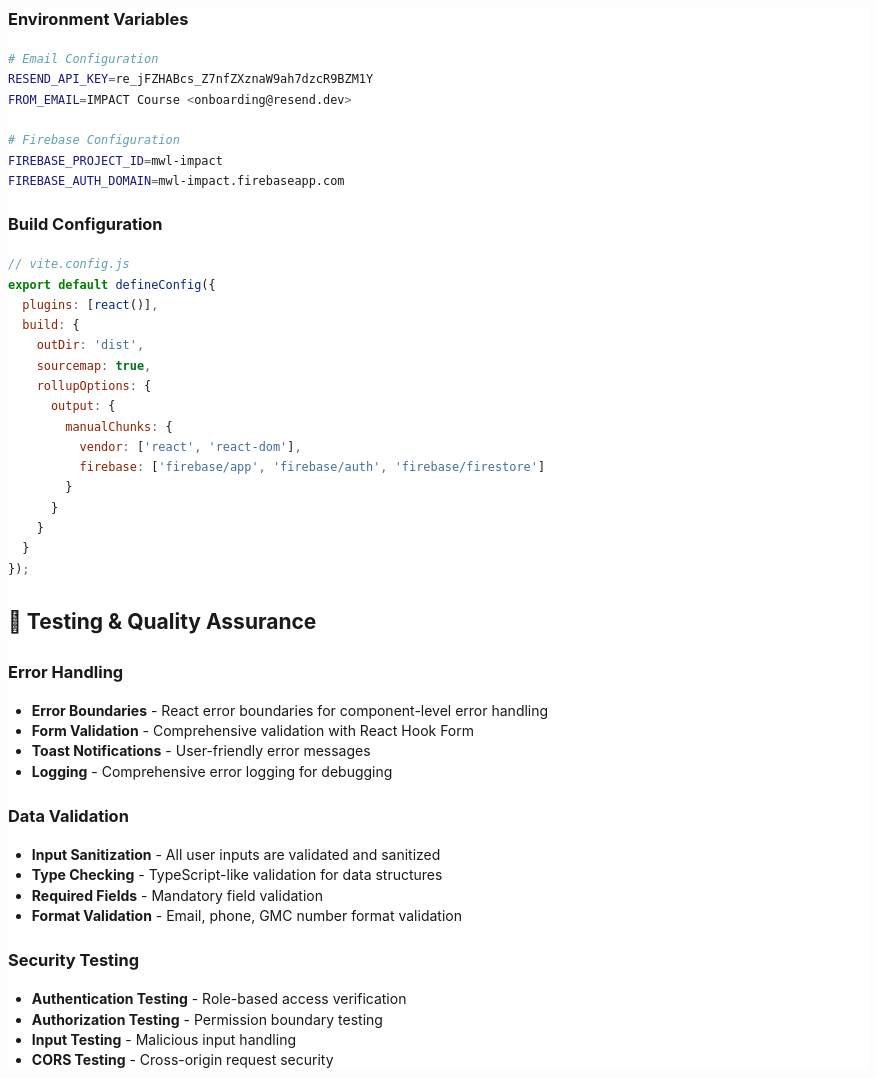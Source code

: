 ### **Environment Variables**
```bash
# Email Configuration
RESEND_API_KEY=re_jFZHABcs_Z7nfZXznaW9ah7dzcR9BZM1Y
FROM_EMAIL=IMPACT Course <onboarding@resend.dev>

# Firebase Configuration
FIREBASE_PROJECT_ID=mwl-impact
FIREBASE_AUTH_DOMAIN=mwl-impact.firebaseapp.com
```

### **Build Configuration**
```javascript
// vite.config.js
export default defineConfig({
  plugins: [react()],
  build: {
    outDir: 'dist',
    sourcemap: true,
    rollupOptions: {
      output: {
        manualChunks: {
          vendor: ['react', 'react-dom'],
          firebase: ['firebase/app', 'firebase/auth', 'firebase/firestore']
        }
      }
    }
  }
});
```

## 🧪 Testing & Quality Assurance

### **Error Handling**
- **Error Boundaries** - React error boundaries for component-level error handling
- **Form Validation** - Comprehensive validation with React Hook Form
- **Toast Notifications** - User-friendly error messages
- **Logging** - Comprehensive error logging for debugging

### **Data Validation**
- **Input Sanitization** - All user inputs are validated and sanitized
- **Type Checking** - TypeScript-like validation for data structures
- **Required Fields** - Mandatory field validation
- **Format Validation** - Email, phone, GMC number format validation

### **Security Testing**
- **Authentication Testing** - Role-based access verification
- **Authorization Testing** - Permission boundary testing
- **Input Testing** - Malicious input handling
- **CORS Testing** - Cross-origin request security

